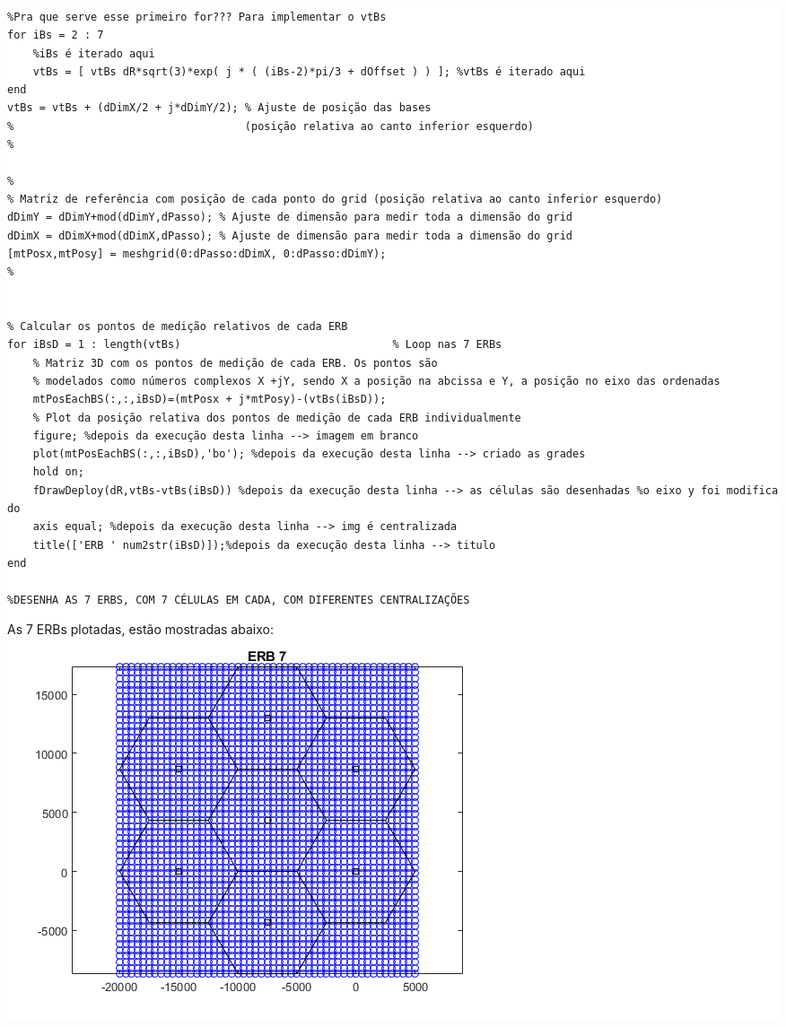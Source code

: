 ```
%Pra que serve esse primeiro for??? Para implementar o vtBs
for iBs = 2 : 7
    %iBs é iterado aqui
    vtBs = [ vtBs dR*sqrt(3)*exp( j * ( (iBs-2)*pi/3 + dOffset ) ) ]; %vtBs é iterado aqui
end
vtBs = vtBs + (dDimX/2 + j*dDimY/2); % Ajuste de posição das bases 
%                                    (posição relativa ao canto inferior esquerdo)
%

%
% Matriz de referência com posição de cada ponto do grid (posição relativa ao canto inferior esquerdo)
dDimY = dDimY+mod(dDimY,dPasso); % Ajuste de dimensão para medir toda a dimensão do grid
dDimX = dDimX+mod(dDimX,dPasso); % Ajuste de dimensão para medir toda a dimensão do grid
[mtPosx,mtPosy] = meshgrid(0:dPasso:dDimX, 0:dPasso:dDimY);
%


% Calcular os pontos de medição relativos de cada ERB
for iBsD = 1 : length(vtBs)                                 % Loop nas 7 ERBs
    % Matriz 3D com os pontos de medição de cada ERB. Os pontos são
    % modelados como números complexos X +jY, sendo X a posição na abcissa e Y, a posição no eixo das ordenadas
    mtPosEachBS(:,:,iBsD)=(mtPosx + j*mtPosy)-(vtBs(iBsD));
    % Plot da posição relativa dos pontos de medição de cada ERB individualmente
    figure; %depois da execução desta linha --> imagem em branco 
    plot(mtPosEachBS(:,:,iBsD),'bo'); %depois da execução desta linha --> criado as grades
    hold on;
    fDrawDeploy(dR,vtBs-vtBs(iBsD)) %depois da execução desta linha --> as células são desenhadas %o eixo y foi modificado
    axis equal; %depois da execução desta linha --> img é centralizada
    title(['ERB ' num2str(iBsD)]);%depois da execução desta linha --> titulo
end

%DESENHA AS 7 ERBS, COM 7 CÉLULAS EM CADA, COM DIFERENTES CENTRALIZAÇÕES
```
As 7 ERBs plotadas, estão mostradas abaixo:  
![alt text](Prática_02/ERB_7.png) 